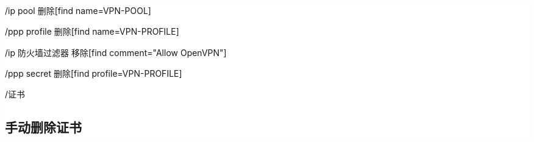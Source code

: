 /ip pool
删除[find name=VPN-POOL]

/ppp profile
删除[find name=VPN-PROFILE]

/ip 防火墙过滤器
移除[find comment="Allow OpenVPN"]

/ppp secret
删除[find profile=VPN-PROFILE]

/证书

## [](#delete-the-certificates-manually)手动删除证书